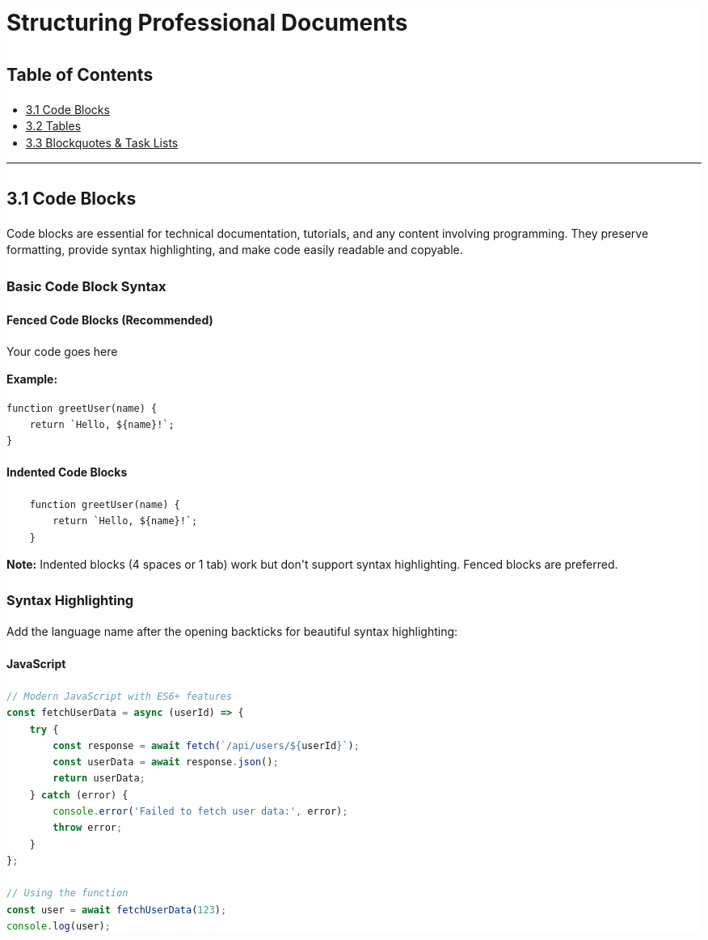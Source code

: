# Structuring Professional Documents

## Table of Contents
- [3.1 Code Blocks](#31-code-blocks)
- [3.2 Tables](#32-tables)
- [3.3 Blockquotes & Task Lists](#33-blockquotes--task-lists)

---

## 3.1 Code Blocks

Code blocks are essential for technical documentation, tutorials, and any content involving programming. They preserve formatting, provide syntax highlighting, and make code easily readable and copyable.

### Basic Code Block Syntax

#### Fenced Code Blocks (Recommended)

```
```
Your code goes here
```
```

**Example:**
```
function greetUser(name) {
    return `Hello, ${name}!`;
}
```

#### Indented Code Blocks

```
    function greetUser(name) {
        return `Hello, ${name}!`;
    }
```

**Note:** Indented blocks (4 spaces or 1 tab) work but don't support syntax highlighting. Fenced blocks are preferred.

### Syntax Highlighting

Add the language name after the opening backticks for beautiful syntax highlighting:

#### JavaScript
```javascript
// Modern JavaScript with ES6+ features
const fetchUserData = async (userId) => {
    try {
        const response = await fetch(`/api/users/${userId}`);
        const userData = await response.json();
        return userData;
    } catch (error) {
        console.error('Failed to fetch user data:', error);
        throw error;
    }
};

// Using the function
const user = await fetchUserData(123);
console.log(user);
```
